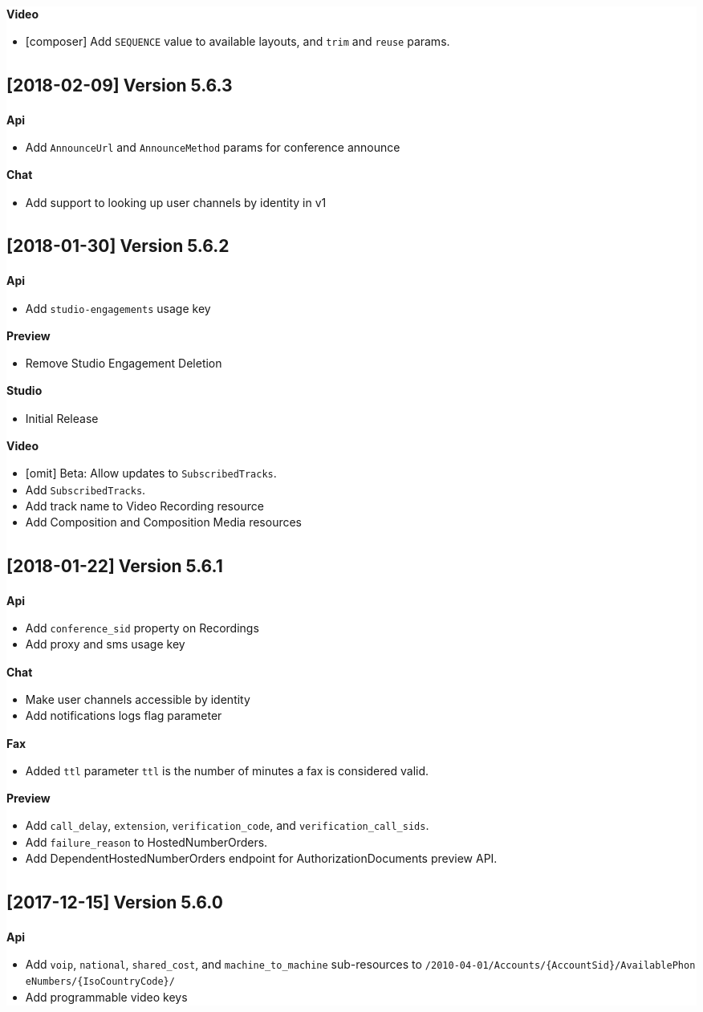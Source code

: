 **Video**
- [composer] Add `SEQUENCE` value to available layouts, and `trim` and `reuse` params.


[2018-02-09] Version 5.6.3
---------------------------
**Api**
- Add `AnnounceUrl` and `AnnounceMethod` params for conference announce

**Chat**
- Add support to looking up user channels by identity in v1


[2018-01-30] Version 5.6.2
---------------------------
**Api**
- Add `studio-engagements` usage key

**Preview**
- Remove Studio Engagement Deletion

**Studio**
- Initial Release

**Video**
- [omit] Beta: Allow updates to `SubscribedTracks`.
- Add `SubscribedTracks`.
- Add track name to Video Recording resource
- Add Composition and Composition Media resources


[2018-01-22] Version 5.6.1
---------------------------
**Api**
- Add `conference_sid` property on Recordings
- Add proxy and sms usage key

**Chat**
- Make user channels accessible by identity
- Add notifications logs flag parameter

**Fax**
- Added `ttl` parameter
  `ttl` is the number of minutes a fax is considered valid.

**Preview**
- Add `call_delay`, `extension`, `verification_code`, and `verification_call_sids`.
- Add `failure_reason` to HostedNumberOrders.
- Add DependentHostedNumberOrders endpoint for AuthorizationDocuments preview API.


[2017-12-15] Version 5.6.0
---------------------------
**Api**
- Add `voip`, `national`, `shared_cost`, and `machine_to_machine` sub-resources to `/2010-04-01/Accounts/{AccountSid}/AvailablePhoneNumbers/{IsoCountryCode}/`
- Add programmable video keys
